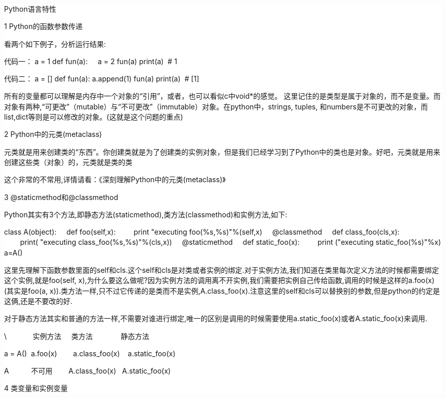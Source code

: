 Python语言特性

1 Python的函数参数传递

看两个如下例子，分析运行结果:

代码一：
a = 1
def fun(a):
    a = 2
fun(a)
print(a)  # 1

代码二：
a = []
def fun(a):
    a.append(1)
fun(a)
print(a)  # [1]

所有的变量都可以理解是内存中一个对象的“引用”，或者，也可以看似c中void*的感觉。
这里记住的是类型是属于对象的，而不是变量。而对象有两种,“可更改”（mutable）与“不可更改”（immutable）对象。在python中，strings, tuples, 和numbers是不可更改的对象，而list,dict等则是可以修改的对象。(这就是这个问题的重点)


2 Python中的元类(metaclass)

元类就是用来创建类的“东西”。你创建类就是为了创建类的实例对象，但是我们已经学习到了Python中的类也是对象。好吧，元类就是用来创建这些类（对象）的，元类就是类的类

这个非常的不常用,详情请看：《深刻理解Python中的元类(metaclass)》

3 @staticmethod和@classmethod

Python其实有3个方法,即静态方法(staticmethod),类方法(classmethod)和实例方法,如下:

class A(object):
    def foo(self,x):
        print "executing foo(%s,%s)"%(self,x)
    @classmethod
    def class_foo(cls,x):
        print( "executing class_foo(%s,%s)"%(cls,x))
    @staticmethod
    def static_foo(x):
        print ("executing static_foo(%s)"%x)
a=A()

这里先理解下函数参数里面的self和cls.这个self和cls是对类或者实例的绑定.对于实例方法,我们知道在类里每次定义方法的时候都需要绑定这个实例,就是foo(self, x),为什么要这么做呢?因为实例方法的调用离不开实例,我们需要把实例自己传给函数,调用的时候是这样的a.foo(x)(其实是foo(a, x)).类方法一样,只不过它传递的是类而不是实例,A.class_foo(x).注意这里的self和cls可以替换别的参数,但是python的约定是这俩,还是不要改的好.

对于静态方法其实和普通的方法一样,不需要对谁进行绑定,唯一的区别是调用的时候需要使用a.static_foo(x)或者A.static_foo(x)来调用.

\             实例方法     类方法              静态方法

a = A()  a.foo(x)        a.class_foo(x)    a.static_foo(x)

A           不可用        A.class_foo(x)   A.static_foo(x)

4 类变量和实例变量
